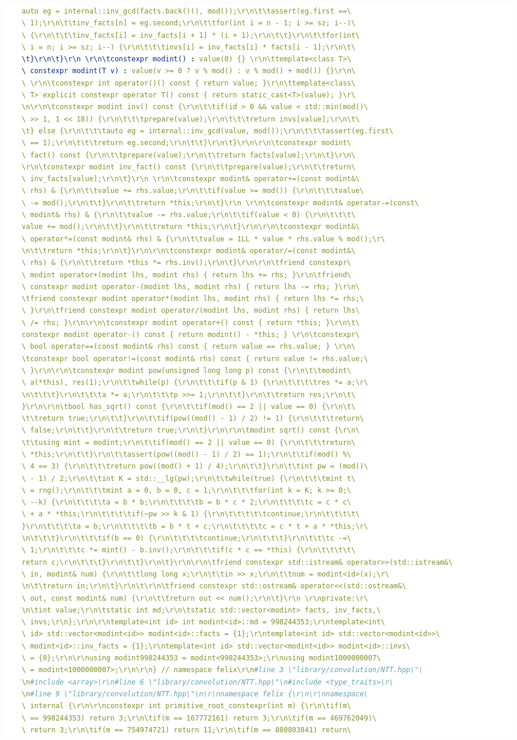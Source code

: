 ```yaml
    auto eg = internal::inv_gcd(facts.back()(), mod());\r\n\t\tassert(eg.first ==\
    \ 1);\r\n\t\tinv_facts[n] = eg.second;\r\n\t\tfor(int i = n - 1; i >= sz; i--)\
    \ {\r\n\t\t\tinv_facts[i] = inv_facts[i + 1] * (i + 1);\r\n\t\t}\r\n\t\tfor(int\
    \ i = n; i >= sz; i--) {\r\n\t\t\tinvs[i] = inv_facts[i] * facts[i - 1];\r\n\t\
    \t}\r\n\t}\r\n \r\n\tconstexpr modint() : value(0) {} \r\n\ttemplate<class T>\
    \ constexpr modint(T v) : value(v >= 0 ? v % mod() : v % mod() + mod()) {}\r\n\
    \ \r\n\tconstexpr int operator()() const { return value; }\r\n\ttemplate<class\
    \ T> explicit constexpr operator T() const { return static_cast<T>(value); }\r\
    \n\r\n\tconstexpr modint inv() const {\r\n\t\tif(id > 0 && value < std::min(mod()\
    \ >> 1, 1 << 18)) {\r\n\t\t\tprepare(value);\r\n\t\t\treturn invs[value];\r\n\t\
    \t} else {\r\n\t\t\tauto eg = internal::inv_gcd(value, mod());\r\n\t\t\tassert(eg.first\
    \ == 1);\r\n\t\t\treturn eg.second;\r\n\t\t}\r\n\t}\r\n\r\n\tconstexpr modint\
    \ fact() const {\r\n\t\tprepare(value);\r\n\t\treturn facts[value];\r\n\t}\r\n\
    \r\n\tconstexpr modint inv_fact() const {\r\n\t\tprepare(value);\r\n\t\treturn\
    \ inv_facts[value];\r\n\t}\r\n \r\n\tconstexpr modint& operator+=(const modint&\
    \ rhs) & {\r\n\t\tvalue += rhs.value;\r\n\t\tif(value >= mod()) {\r\n\t\t\tvalue\
    \ -= mod();\r\n\t\t}\r\n\t\treturn *this;\r\n\t}\r\n \r\n\tconstexpr modint& operator-=(const\
    \ modint& rhs) & {\r\n\t\tvalue -= rhs.value;\r\n\t\tif(value < 0) {\r\n\t\t\t\
    value += mod();\r\n\t\t}\r\n\t\treturn *this;\r\n\t}\r\n\r\n\tconstexpr modint&\
    \ operator*=(const modint& rhs) & {\r\n\t\tvalue = 1LL * value * rhs.value % mod();\r\
    \n\t\treturn *this;\r\n\t}\r\n\r\n\tconstexpr modint& operator/=(const modint&\
    \ rhs) & {\r\n\t\treturn *this *= rhs.inv();\r\n\t}\r\n\r\n\tfriend constexpr\
    \ modint operator+(modint lhs, modint rhs) { return lhs += rhs; }\r\n\tfriend\
    \ constexpr modint operator-(modint lhs, modint rhs) { return lhs -= rhs; }\r\n\
    \tfriend constexpr modint operator*(modint lhs, modint rhs) { return lhs *= rhs;\
    \ }\r\n\tfriend constexpr modint operator/(modint lhs, modint rhs) { return lhs\
    \ /= rhs; }\r\n\r\n\tconstexpr modint operator+() const { return *this; }\r\n\t\
    constexpr modint operator-() const { return modint() - *this; } \r\n\tconstexpr\
    \ bool operator==(const modint& rhs) const { return value == rhs.value; } \r\n\
    \tconstexpr bool operator!=(const modint& rhs) const { return value != rhs.value;\
    \ }\r\n\r\n\tconstexpr modint pow(unsigned long long p) const {\r\n\t\tmodint\
    \ a(*this), res(1);\r\n\t\twhile(p) {\r\n\t\t\tif(p & 1) {\r\n\t\t\t\tres *= a;\r\
    \n\t\t\t}\r\n\t\t\ta *= a;\r\n\t\t\tp >>= 1;\r\n\t\t}\r\n\t\treturn res;\r\n\t\
    }\r\n\r\n\tbool has_sqrt() const {\r\n\t\tif(mod() == 2 || value == 0) {\r\n\t\
    \t\treturn true;\r\n\t\t}\r\n\t\tif(pow((mod() - 1) / 2) != 1) {\r\n\t\t\treturn\
    \ false;\r\n\t\t}\r\n\t\treturn true;\r\n\t}\r\n\r\n\tmodint sqrt() const {\r\n\
    \t\tusing mint = modint;\r\n\t\tif(mod() == 2 || value == 0) {\r\n\t\t\treturn\
    \ *this;\r\n\t\t}\r\n\t\tassert(pow((mod() - 1) / 2) == 1);\r\n\t\tif(mod() %\
    \ 4 == 3) {\r\n\t\t\treturn pow((mod() + 1) / 4);\r\n\t\t}\r\n\t\tint pw = (mod()\
    \ - 1) / 2;\r\n\t\tint K = std::__lg(pw);\r\n\t\twhile(true) {\r\n\t\t\tmint t\
    \ = rng();\r\n\t\t\tmint a = 0, b = 0, c = 1;\r\n\t\t\tfor(int k = K; k >= 0;\
    \ --k) {\r\n\t\t\t\ta = b * b;\r\n\t\t\t\tb = b * c * 2;\r\n\t\t\t\tc = c * c\
    \ + a * *this;\r\n\t\t\t\tif(~pw >> k & 1) {\r\n\t\t\t\t\tcontinue;\r\n\t\t\t\t\
    }\r\n\t\t\t\ta = b;\r\n\t\t\t\tb = b * t + c;\r\n\t\t\t\tc = c * t + a * *this;\r\
    \n\t\t\t}\r\n\t\t\tif(b == 0) {\r\n\t\t\t\tcontinue;\r\n\t\t\t}\r\n\t\t\tc -=\
    \ 1;\r\n\t\t\tc *= mint() - b.inv();\r\n\t\t\tif(c * c == *this) {\r\n\t\t\t\t\
    return c;\r\n\t\t\t}\r\n\t\t}\r\n\t}\r\n\r\n\tfriend constexpr std::istream& operator>>(std::istream&\
    \ in, modint& num) {\r\n\t\tlong long x;\r\n\t\tin >> x;\r\n\t\tnum = modint<id>(x);\r\
    \n\t\treturn in;\r\n\t}\r\n\t\r\n\tfriend constexpr std::ostream& operator<<(std::ostream&\
    \ out, const modint& num) {\r\n\t\treturn out << num();\r\n\t}\r\n \r\nprivate:\r\
    \n\tint value;\r\n\tstatic int md;\r\n\tstatic std::vector<modint> facts, inv_facts,\
    \ invs;\r\n};\r\n\r\ntemplate<int id> int modint<id>::md = 998244353;\r\ntemplate<int\
    \ id> std::vector<modint<id>> modint<id>::facts = {1};\r\ntemplate<int id> std::vector<modint<id>>\
    \ modint<id>::inv_facts = {1};\r\ntemplate<int id> std::vector<modint<id>> modint<id>::invs\
    \ = {0};\r\n\r\nusing modint998244353 = modint<998244353>;\r\nusing modint1000000007\
    \ = modint<1000000007>;\r\n\r\n} // namespace felix\r\n#line 3 \"library/convolution/NTT.hpp\"\
    \n#include <array>\r\n#line 6 \"library/convolution/NTT.hpp\"\n#include <type_traits>\r\
    \n#line 9 \"library/convolution/NTT.hpp\"\n\r\nnamespace felix {\r\n\r\nnamespace\
    \ internal {\r\n\r\nconstexpr int primitive_root_constexpr(int m) {\r\n\tif(m\
    \ == 998244353) return 3;\r\n\tif(m == 167772161) return 3;\r\n\tif(m == 469762049)\
    \ return 3;\r\n\tif(m == 754974721) return 11;\r\n\tif(m == 880803841) return\
```